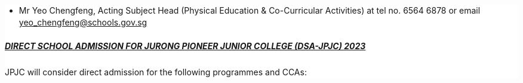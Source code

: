 <ul><li>Mr Yeo Chengfeng, Acting Subject Head (Physical Education &amp; Co-Curricular Activities) at tel no. 6564 6878 or email <a href="mailto:yeo_chengfeng@schools.gov.sg">yeo_chengfeng@schools.gov.sg</a></li></ul>

	
<h5><u>DIRECT SCHOOL ADMISSION FOR JURONG PIONEER JUNIOR COLLEGE (DSA-JPJC) 2023</u></h5>	
	
<p>JPJC will consider direct admission for the following programmes and CCAs:	
	

<iframe scrolling="no" height="5900px" width="800px" src="https://docs.google.com/document/d/e/2PACX-1vTbxqDE1r90HUysziIv8DIoxtqdktBhzsAm0jlIoUeTrh2e5lzXvlDPQyPPWKFk9Q/pub?embedded=true"></iframe>				

	


</p></ol></div>